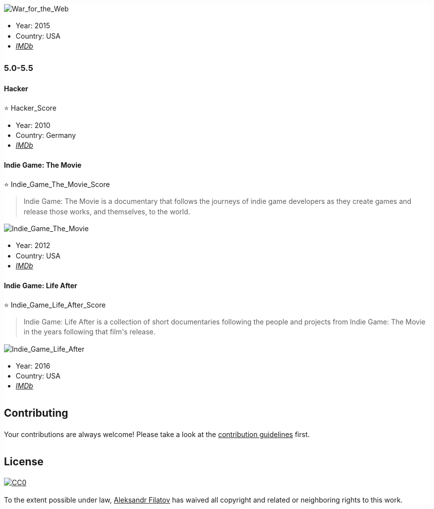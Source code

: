 ![War_for_the_Web](../assets/war_for_the_web.jpg)
* Year: 2015
* Country: USA
* [_IMDb_](https://www.imdb.com/title/tt2390367/)

### 5.0-5.5

#### Hacker
:star: Hacker_Score

* Year: 2010
* Country: Germany
* [_IMDb_](https://www.imdb.com/title/tt1769296/)

#### Indie Game: The Movie 
:star: Indie_Game_The_Movie_Score

> Indie Game: The Movie is a documentary that follows the journeys of indie game developers as they create games and release those works, and themselves, to the world.

![Indie_Game_The_Movie](../assets/indie_game_the_movie.jpg)
* Year: 2012
* Country: USA
* [_IMDb_](https://www.imdb.com/title/tt1942884/)

#### Indie Game: Life After
:star: Indie_Game_Life_After_Score

> Indie Game: Life After is a collection of short documentaries following the people and projects from Indie Game: The Movie in the years following that film's release.

![Indie_Game_Life_After](../assets/indie_game_life_after.jpg)
* Year: 2016
* Country: USA
* [_IMDb_](https://www.imdb.com/title/tt5998218/)

## Contributing
Your contributions are always welcome! Please take a look at the [contribution guidelines](CONTRIBUTING.md) first.

## License
[![CC0](https://mirrors.creativecommons.org/presskit/buttons/88x31/svg/cc-zero.svg)](https://creativecommons.org/publicdomain/zero/1.0/)

To the extent possible under law, [Aleksandr Filatov](https://alfilatov.com) has waived all copyright and related or neighboring rights to this work.
